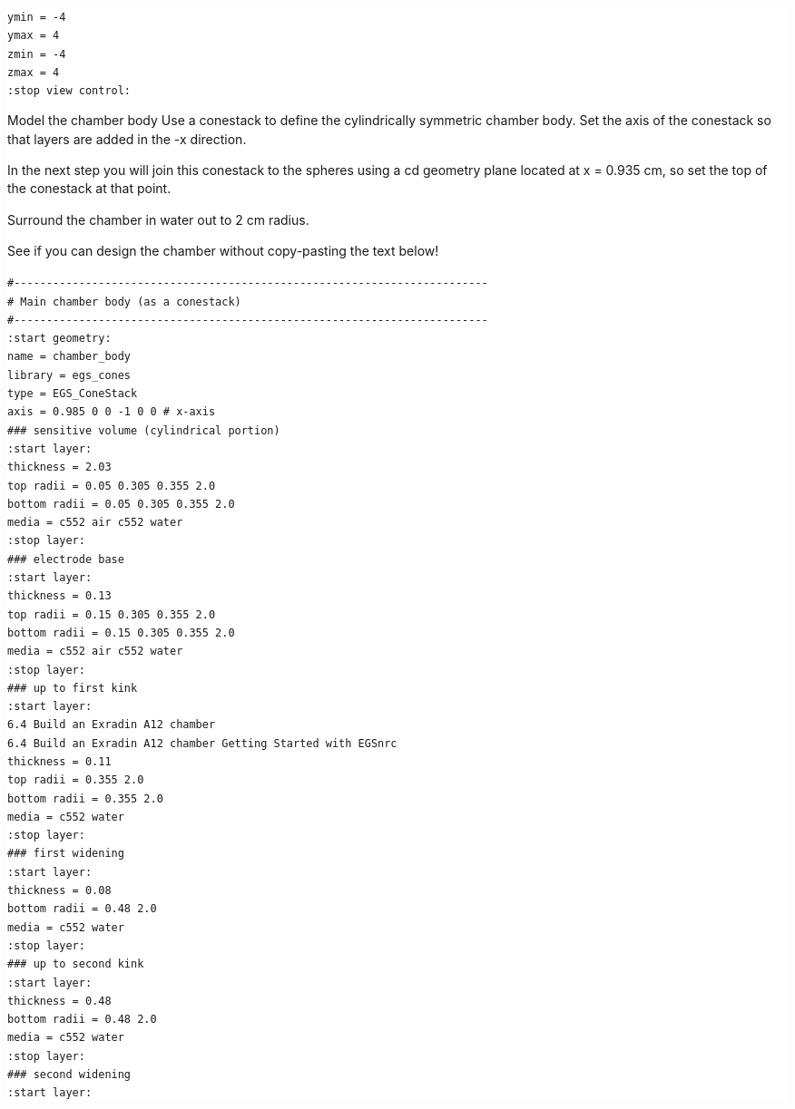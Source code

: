 ```
ymin = -4
ymax = 4
zmin = -4
zmax = 4
:stop view control:
```

Model the chamber body
Use a conestack to define the cylindrically symmetric chamber body. 
Set the axis of the conestack so that layers are added in the -x direction. 

In the next step you will join this conestack to the spheres using a cd geometry plane located at x = 0.935 cm, 
so set the top of the conestack at that point. 

Surround the chamber in water out to 2 cm radius. 

See if you can design the chamber without copy-pasting the text below!

```
#-------------------------------------------------------------------------
# Main chamber body (as a conestack)
#-------------------------------------------------------------------------
:start geometry:
name = chamber_body
library = egs_cones
type = EGS_ConeStack
axis = 0.985 0 0 -1 0 0 # x-axis
### sensitive volume (cylindrical portion)
:start layer:
thickness = 2.03
top radii = 0.05 0.305 0.355 2.0
bottom radii = 0.05 0.305 0.355 2.0
media = c552 air c552 water
:stop layer:
### electrode base
:start layer:
thickness = 0.13
top radii = 0.15 0.305 0.355 2.0
bottom radii = 0.15 0.305 0.355 2.0
media = c552 air c552 water
:stop layer:
### up to first kink
:start layer:
6.4 Build an Exradin A12 chamber
6.4 Build an Exradin A12 chamber Getting Started with EGSnrc
thickness = 0.11
top radii = 0.355 2.0
bottom radii = 0.355 2.0
media = c552 water
:stop layer:
### first widening
:start layer:
thickness = 0.08
bottom radii = 0.48 2.0
media = c552 water
:stop layer:
### up to second kink
:start layer:
thickness = 0.48
bottom radii = 0.48 2.0
media = c552 water
:stop layer:
### second widening
:start layer:
```